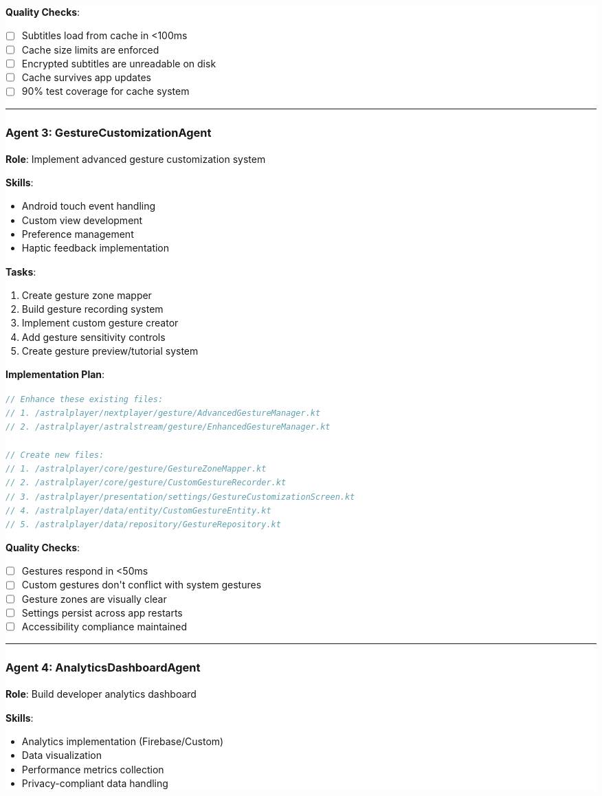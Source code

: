 **Quality Checks**:
- [ ] Subtitles load from cache in <100ms
- [ ] Cache size limits are enforced
- [ ] Encrypted subtitles are unreadable on disk
- [ ] Cache survives app updates
- [ ] 90% test coverage for cache system

---

### Agent 3: GestureCustomizationAgent

**Role**: Implement advanced gesture customization system

**Skills**:
- Android touch event handling
- Custom view development
- Preference management
- Haptic feedback implementation

**Tasks**:
1. Create gesture zone mapper
2. Build gesture recording system
3. Implement custom gesture creator
4. Add gesture sensitivity controls
5. Create gesture preview/tutorial system

**Implementation Plan**:
```kotlin
// Enhance these existing files:
// 1. /astralplayer/nextplayer/gesture/AdvancedGestureManager.kt
// 2. /astralplayer/astralstream/gesture/EnhancedGestureManager.kt

// Create new files:
// 1. /astralplayer/core/gesture/GestureZoneMapper.kt
// 2. /astralplayer/core/gesture/CustomGestureRecorder.kt
// 3. /astralplayer/presentation/settings/GestureCustomizationScreen.kt
// 4. /astralplayer/data/entity/CustomGestureEntity.kt
// 5. /astralplayer/data/repository/GestureRepository.kt
```

**Quality Checks**:
- [ ] Gestures respond in <50ms
- [ ] Custom gestures don't conflict with system gestures
- [ ] Gesture zones are visually clear
- [ ] Settings persist across app restarts
- [ ] Accessibility compliance maintained

---

### Agent 4: AnalyticsDashboardAgent

**Role**: Build developer analytics dashboard

**Skills**:
- Analytics implementation (Firebase/Custom)
- Data visualization
- Performance metrics collection
- Privacy-compliant data handling
